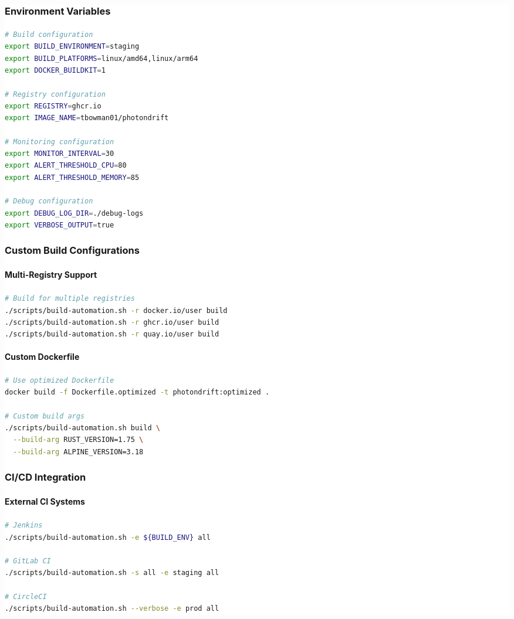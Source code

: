 ### Environment Variables

```bash
# Build configuration
export BUILD_ENVIRONMENT=staging
export BUILD_PLATFORMS=linux/amd64,linux/arm64
export DOCKER_BUILDKIT=1

# Registry configuration
export REGISTRY=ghcr.io
export IMAGE_NAME=tbowman01/photondrift

# Monitoring configuration
export MONITOR_INTERVAL=30
export ALERT_THRESHOLD_CPU=80
export ALERT_THRESHOLD_MEMORY=85

# Debug configuration
export DEBUG_LOG_DIR=./debug-logs
export VERBOSE_OUTPUT=true
```

### Custom Build Configurations

#### Multi-Registry Support
```bash
# Build for multiple registries
./scripts/build-automation.sh -r docker.io/user build
./scripts/build-automation.sh -r ghcr.io/user build
./scripts/build-automation.sh -r quay.io/user build
```

#### Custom Dockerfile
```bash
# Use optimized Dockerfile
docker build -f Dockerfile.optimized -t photondrift:optimized .

# Custom build args
./scripts/build-automation.sh build \
  --build-arg RUST_VERSION=1.75 \
  --build-arg ALPINE_VERSION=3.18
```

### CI/CD Integration

#### External CI Systems
```bash
# Jenkins
./scripts/build-automation.sh -e ${BUILD_ENV} all

# GitLab CI
./scripts/build-automation.sh -s all -e staging all

# CircleCI
./scripts/build-automation.sh --verbose -e prod all
```
